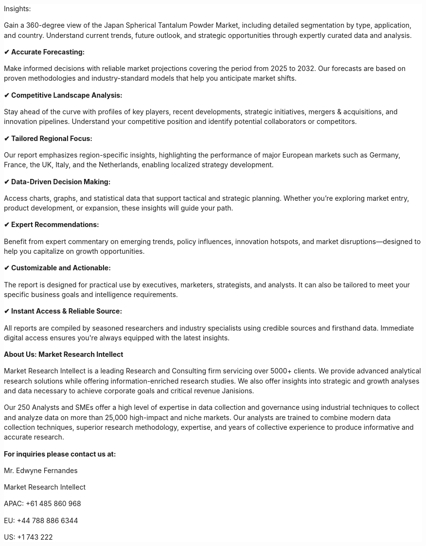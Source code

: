Insights:</strong></p><p>Gain a 360-degree view of the Japan Spherical Tantalum Powder Market, including detailed segmentation by type, application, and country. Understand current trends, future outlook, and strategic opportunities through expertly curated data and analysis.</p><p><strong>✔ Accurate Forecasting:</strong></p><p>Make informed decisions with reliable market projections covering the period from 2025 to 2032. Our forecasts are based on proven methodologies and industry-standard models that help you anticipate market shifts.</p><p><strong>✔ Competitive Landscape Analysis:</strong></p><p>Stay ahead of the curve with profiles of key players, recent developments, strategic initiatives, mergers &amp; acquisitions, and innovation pipelines. Understand your competitive position and identify potential collaborators or competitors.</p><p><strong>✔ Tailored Regional Focus:</strong></p><p>Our report emphasizes region-specific insights, highlighting the performance of major European markets such as Germany, France, the UK, Italy, and the Netherlands, enabling localized strategy development.</p><p><strong>✔ Data-Driven Decision Making:</strong></p><p>Access charts, graphs, and statistical data that support tactical and strategic planning. Whether you&rsquo;re exploring market entry, product development, or expansion, these insights will guide your path.</p><p><strong>✔ Expert Recommendations:</strong></p><p>Benefit from expert commentary on emerging trends, policy influences, innovation hotspots, and market disruptions&mdash;designed to help you capitalize on growth opportunities.</p><p><strong>✔ Customizable and Actionable:</strong></p><p>The report is designed for practical use by executives, marketers, strategists, and analysts. It can also be tailored to meet your specific business goals and intelligence requirements.</p><p><strong>✔ Instant Access &amp; Reliable Source:</strong></p><p>All reports are compiled by seasoned researchers and industry specialists using credible sources and firsthand data. Immediate digital access ensures you're always equipped with the latest insights.</p><p><strong><span class="font-[700]">About Us: Market Research Intellect</span></strong></p><p><span class="">Market Research Intellect is a leading Research and Consulting firm servicing over 5000+ clients. We provide advanced analytical research solutions while offering information-enriched research studies.&nbsp;</span>We also offer insights into strategic and growth analyses and data necessary to achieve corporate goals and critical revenue Janisions.</p><p><span class="">Our 250 Analysts and SMEs offer a high level of expertise in data collection and governance using industrial techniques to collect and analyze data on more than 25,000 high-impact and niche markets. Our analysts are trained to combine modern data collection techniques, superior research methodology, expertise, and years of collective experience to produce informative and accurate research.</span></p><p><strong>For inquiries please contact us at:</strong></p><p>Mr. Edwyne Fernandes</p><p>Market Research Intellect</p><p>APAC: +61 485 860 968</p><p>EU: +44 788 886 6344</p><p>US: +1 743 222